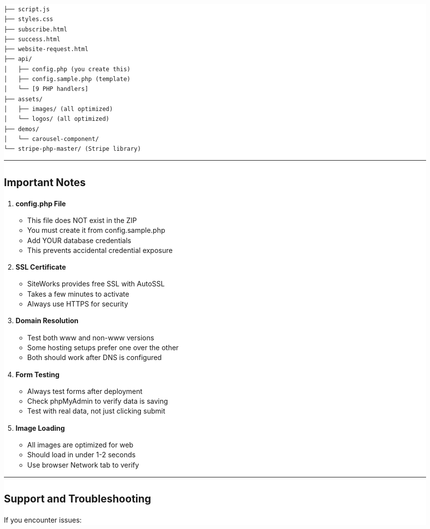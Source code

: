 ```
├── script.js
├── styles.css
├── subscribe.html
├── success.html
├── website-request.html
├── api/
│   ├── config.php (you create this)
│   ├── config.sample.php (template)
│   └── [9 PHP handlers]
├── assets/
│   ├── images/ (all optimized)
│   └── logos/ (all optimized)
├── demos/
│   └── carousel-component/
└── stripe-php-master/ (Stripe library)
```

---

## Important Notes

1. **config.php File**
   - This file does NOT exist in the ZIP
   - You must create it from config.sample.php
   - Add YOUR database credentials
   - This prevents accidental credential exposure

2. **SSL Certificate**
   - SiteWorks provides free SSL with AutoSSL
   - Takes a few minutes to activate
   - Always use HTTPS for security

3. **Domain Resolution**
   - Test both www and non-www versions
   - Some hosting setups prefer one over the other
   - Both should work after DNS is configured

4. **Form Testing**
   - Always test forms after deployment
   - Check phpMyAdmin to verify data is saving
   - Test with real data, not just clicking submit

5. **Image Loading**
   - All images are optimized for web
   - Should load in under 1-2 seconds
   - Use browser Network tab to verify

---

## Support and Troubleshooting

If you encounter issues:
